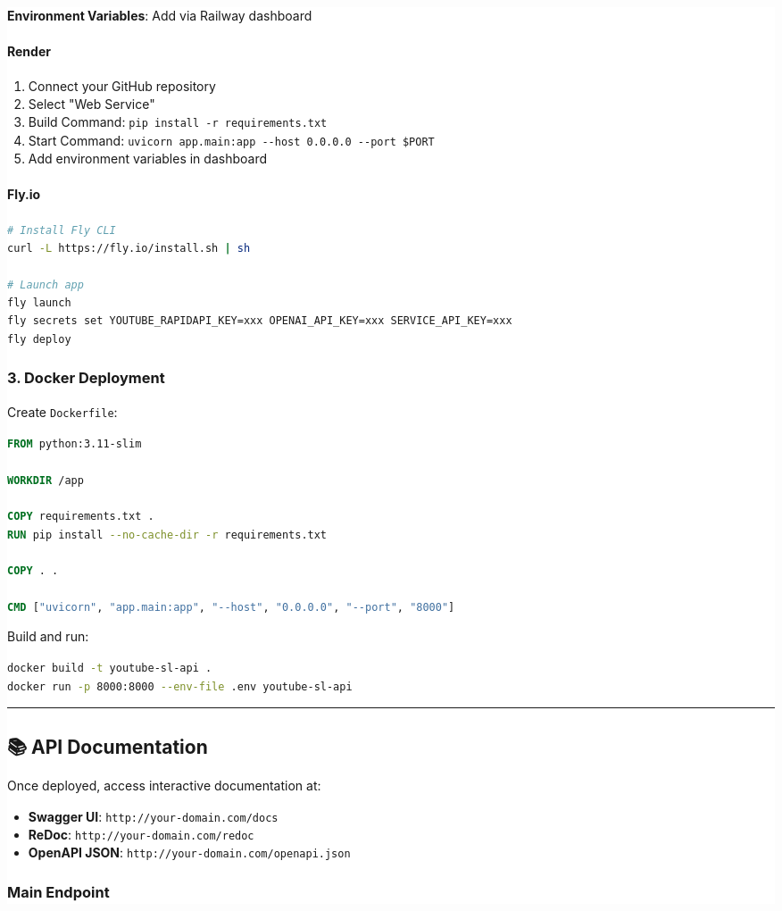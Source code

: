 **Environment Variables**: Add via Railway dashboard

#### Render
1. Connect your GitHub repository
2. Select "Web Service"
3. Build Command: `pip install -r requirements.txt`
4. Start Command: `uvicorn app.main:app --host 0.0.0.0 --port $PORT`
5. Add environment variables in dashboard

#### Fly.io
```bash
# Install Fly CLI
curl -L https://fly.io/install.sh | sh

# Launch app
fly launch
fly secrets set YOUTUBE_RAPIDAPI_KEY=xxx OPENAI_API_KEY=xxx SERVICE_API_KEY=xxx
fly deploy
```

### 3. Docker Deployment

Create `Dockerfile`:
```dockerfile
FROM python:3.11-slim

WORKDIR /app

COPY requirements.txt .
RUN pip install --no-cache-dir -r requirements.txt

COPY . .

CMD ["uvicorn", "app.main:app", "--host", "0.0.0.0", "--port", "8000"]
```

Build and run:
```bash
docker build -t youtube-sl-api .
docker run -p 8000:8000 --env-file .env youtube-sl-api
```

---

## 📚 API Documentation

Once deployed, access interactive documentation at:

- **Swagger UI**: `http://your-domain.com/docs`
- **ReDoc**: `http://your-domain.com/redoc`
- **OpenAPI JSON**: `http://your-domain.com/openapi.json`

### Main Endpoint
